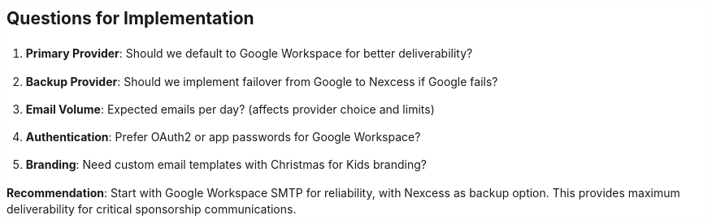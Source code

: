 ## Questions for Implementation

1. **Primary Provider**: Should we default to Google Workspace for better deliverability?

2. **Backup Provider**: Should we implement failover from Google to Nexcess if Google fails?

3. **Email Volume**: Expected emails per day? (affects provider choice and limits)

4. **Authentication**: Prefer OAuth2 or app passwords for Google Workspace?

5. **Branding**: Need custom email templates with Christmas for Kids branding?

**Recommendation**: Start with Google Workspace SMTP for reliability, with Nexcess as backup option. This provides maximum deliverability for critical sponsorship communications.
